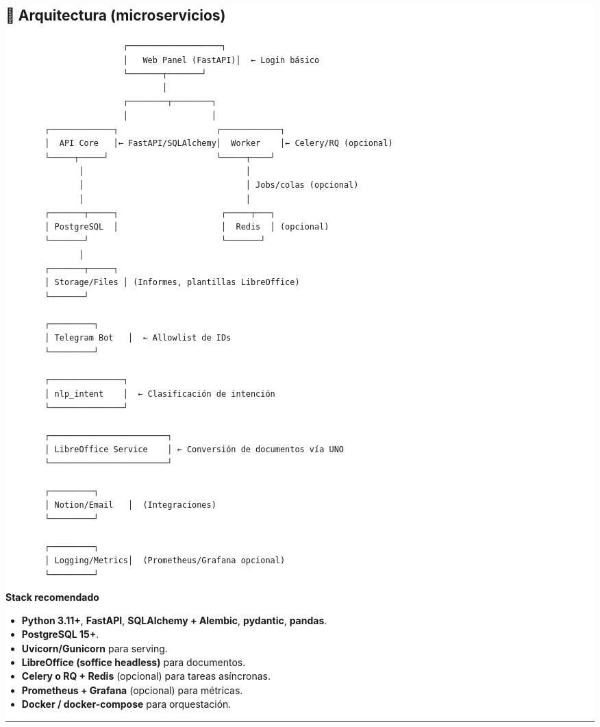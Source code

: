 ## 🏰 Arquitectura (microservicios)

```
                        ┌───────────────────┐
                        │   Web Panel (FastAPI)│  ← Login básico
                        └───────┬───────┘
                                │
                        ┌────────┬────────┐
                        │                 │
        ┌─────────────┐                    ┌────────────┐
        │  API Core   │← FastAPI/SQLAlchemy│  Worker    │← Celery/RQ (opcional)
        └─────┬─────┘                      └─────┬────┘
               │                                 │
               │                                 │ Jobs/colas (opcional)
               │                                 │
        ┌───────┬─────┐                     ┌─────┬───┐
        │ PostgreSQL  │                     │  Redis  │ (opcional)
        └───────┘                           └───────┘
               │
        ┌───────┬─────┐
        │ Storage/Files │ (Informes, plantillas LibreOffice)
        └───────┘

        ┌─────────┐
        │ Telegram Bot   │  ← Allowlist de IDs
        └─────────┘

        ┌───────────────┐
        │ nlp_intent    │  ← Clasificación de intención
        └───────────────┘

        ┌────────────────────────┐
        │ LibreOffice Service    │ ← Conversión de documentos vía UNO
        └────────────────────────┘

        ┌─────────┐
        │ Notion/Email   │  (Integraciones)
        └─────────┘

        ┌─────────┐
        │ Logging/Metrics│  (Prometheus/Grafana opcional)
        └─────────┘
```

**Stack recomendado**

- **Python 3.11+**, **FastAPI**, **SQLAlchemy + Alembic**, **pydantic**, **pandas**.
- **PostgreSQL 15+**.
- **Uvicorn/Gunicorn** para serving.
- **LibreOffice (soffice headless)** para documentos.
- **Celery o RQ + Redis** (opcional) para tareas asíncronas.
- **Prometheus + Grafana** (opcional) para métricas.
- **Docker / docker-compose** para orquestación.

---